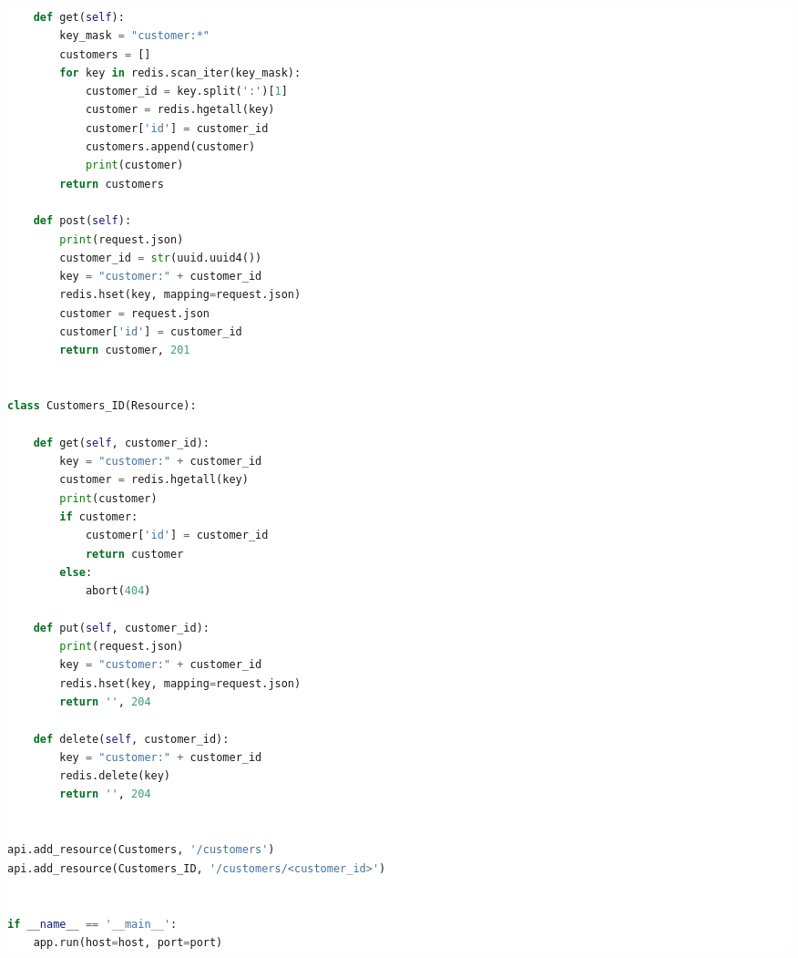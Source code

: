 ```python
    def get(self):
        key_mask = "customer:*"
        customers = []
        for key in redis.scan_iter(key_mask):
            customer_id = key.split(':')[1]
            customer = redis.hgetall(key)
            customer['id'] = customer_id
            customers.append(customer)
            print(customer)
        return customers

    def post(self):
        print(request.json)
        customer_id = str(uuid.uuid4())
        key = "customer:" + customer_id
        redis.hset(key, mapping=request.json)
        customer = request.json
        customer['id'] = customer_id
        return customer, 201


class Customers_ID(Resource):

    def get(self, customer_id):
        key = "customer:" + customer_id
        customer = redis.hgetall(key)
        print(customer)
        if customer:
            customer['id'] = customer_id
            return customer
        else:
            abort(404)

    def put(self, customer_id):
        print(request.json)
        key = "customer:" + customer_id
        redis.hset(key, mapping=request.json)
        return '', 204

    def delete(self, customer_id):
        key = "customer:" + customer_id
        redis.delete(key)
        return '', 204


api.add_resource(Customers, '/customers')
api.add_resource(Customers_ID, '/customers/<customer_id>')


if __name__ == '__main__':
    app.run(host=host, port=port)
```
